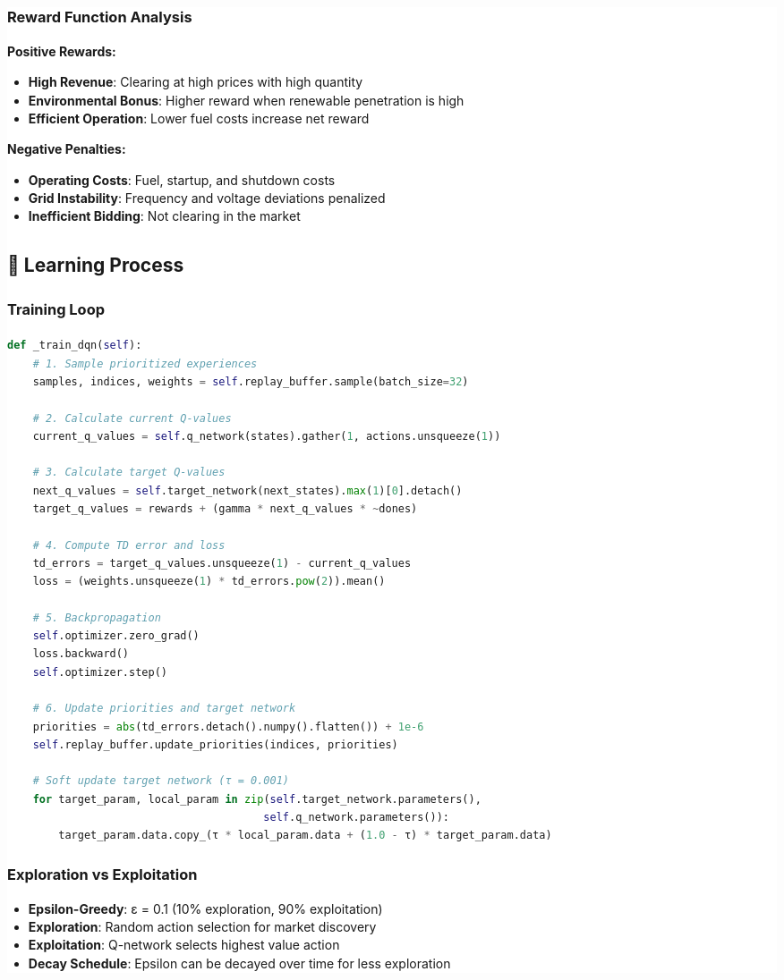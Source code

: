 ### **Reward Function Analysis**

**Positive Rewards:**
- **High Revenue**: Clearing at high prices with high quantity
- **Environmental Bonus**: Higher reward when renewable penetration is high
- **Efficient Operation**: Lower fuel costs increase net reward

**Negative Penalties:**
- **Operating Costs**: Fuel, startup, and shutdown costs
- **Grid Instability**: Frequency and voltage deviations penalized
- **Inefficient Bidding**: Not clearing in the market

## 🔄 **Learning Process**

### **Training Loop**
```python
def _train_dqn(self):
    # 1. Sample prioritized experiences
    samples, indices, weights = self.replay_buffer.sample(batch_size=32)
    
    # 2. Calculate current Q-values
    current_q_values = self.q_network(states).gather(1, actions.unsqueeze(1))
    
    # 3. Calculate target Q-values
    next_q_values = self.target_network(next_states).max(1)[0].detach()
    target_q_values = rewards + (gamma * next_q_values * ~dones)
    
    # 4. Compute TD error and loss
    td_errors = target_q_values.unsqueeze(1) - current_q_values
    loss = (weights.unsqueeze(1) * td_errors.pow(2)).mean()
    
    # 5. Backpropagation
    self.optimizer.zero_grad()
    loss.backward()
    self.optimizer.step()
    
    # 6. Update priorities and target network
    priorities = abs(td_errors.detach().numpy().flatten()) + 1e-6
    self.replay_buffer.update_priorities(indices, priorities)
    
    # Soft update target network (τ = 0.001)
    for target_param, local_param in zip(self.target_network.parameters(), 
                                        self.q_network.parameters()):
        target_param.data.copy_(τ * local_param.data + (1.0 - τ) * target_param.data)
```

### **Exploration vs Exploitation**
- **Epsilon-Greedy**: ε = 0.1 (10% exploration, 90% exploitation)
- **Exploration**: Random action selection for market discovery
- **Exploitation**: Q-network selects highest value action
- **Decay Schedule**: Epsilon can be decayed over time for less exploration
